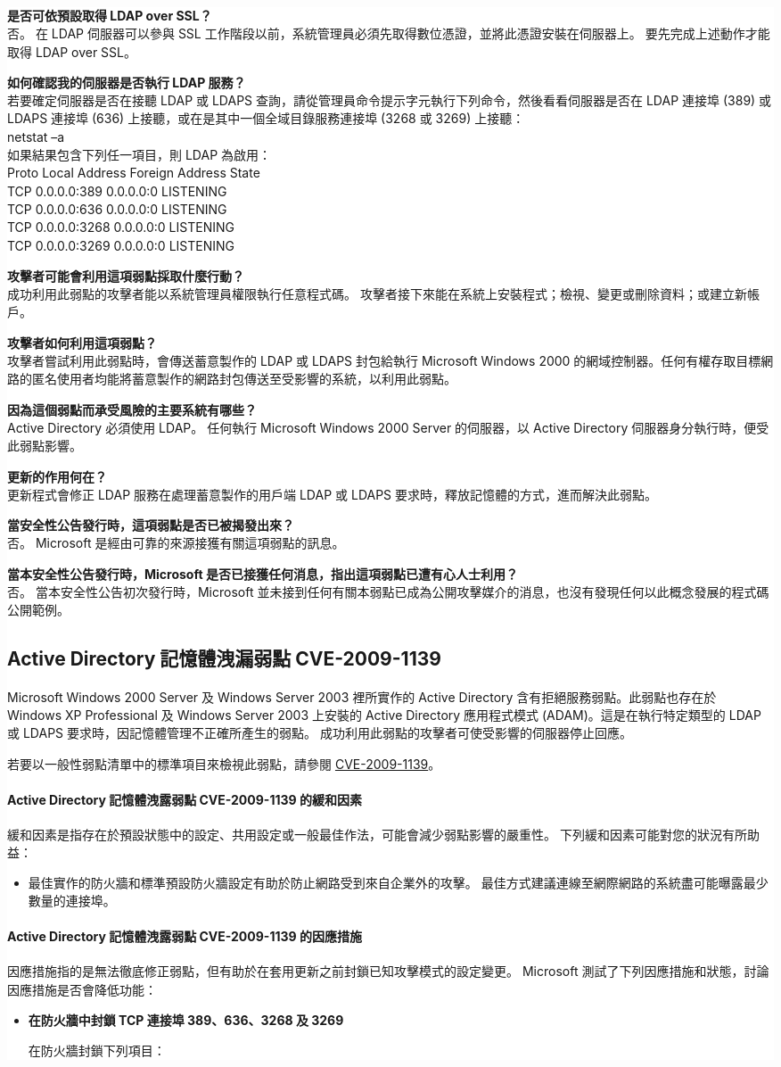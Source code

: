 **是否可依預設取得 LDAP over SSL？**      
否。 在 LDAP 伺服器可以參與 SSL 工作階段以前，系統管理員必須先取得數位憑證，並將此憑證安裝在伺服器上。 要先完成上述動作才能取得 LDAP over SSL。
  
**如何確認我的伺服器是否執行 LDAP 服務？**      
若要確定伺服器是否在接聽 LDAP 或 LDAPS 查詢，請從管理員命令提示字元執行下列命令，然後看看伺服器是否在 LDAP 連接埠 (389) 或 LDAPS 連接埠 (636) 上接聽，或在是其中一個全域目錄服務連接埠 (3268 或 3269) 上接聽：  
netstat –a  
如果結果包含下列任一項目，則 LDAP 為啟用：  
Proto Local Address Foreign Address State  
TCP 0.0.0.0:389 0.0.0.0:0 LISTENING  
TCP 0.0.0.0:636 0.0.0.0:0 LISTENING  
TCP 0.0.0.0:3268 0.0.0.0:0 LISTENING  
TCP 0.0.0.0:3269 0.0.0.0:0 LISTENING
  
**攻擊者可能會利用這項弱點採取什麼行動？**      
成功利用此弱點的攻擊者能以系統管理員權限執行任意程式碼。 攻擊者接下來能在系統上安裝程式；檢視、變更或刪除資料；或建立新帳戶。
  
**攻擊者如何利用這項弱點？**      
攻擊者嘗試利用此弱點時，會傳送蓄意製作的 LDAP 或 LDAPS 封包給執行 Microsoft Windows 2000 的網域控制器。任何有權存取目標網路的匿名使用者均能將蓄意製作的網路封包傳送至受影響的系統，以利用此弱點。
  
**因為這個弱點而承受風險的主要系統有哪些？**      
Active Directory 必須使用 LDAP。 任何執行 Microsoft Windows 2000 Server 的伺服器，以 Active Directory 伺服器身分執行時，便受此弱點影響。
  
**更新的作用何在？**      
更新程式會修正 LDAP 服務在處理蓄意製作的用戶端 LDAP 或 LDAPS 要求時，釋放記憶體的方式，進而解決此弱點。
  
**當安全性公告發行時，這項弱點是否已被揭發出來？**      
否。 Microsoft 是經由可靠的來源接獲有關這項弱點的訊息。
  
**當本安全性公告發行時，Microsoft 是否已接獲任何消息，指出這項弱點已遭有心人士利用？**      
否。 當本安全性公告初次發行時，Microsoft 並未接到任何有關本弱點已成為公開攻擊媒介的消息，也沒有發現任何以此概念發展的程式碼公開範例。
  
Active Directory 記憶體洩漏弱點 CVE-2009-1139  
---------------------------------------------
  
 
Microsoft Windows 2000 Server 及 Windows Server 2003 裡所實作的 Active Directory 含有拒絕服務弱點。此弱點也存在於 Windows XP Professional 及 Windows Server 2003 上安裝的 Active Directory 應用程式模式 (ADAM)。這是在執行特定類型的 LDAP 或 LDAPS 要求時，因記憶體管理不正確所產生的弱點。 成功利用此弱點的攻擊者可使受影響的伺服器停止回應。
  
若要以一般性弱點清單中的標準項目來檢視此弱點，請參閱 [CVE-2009-1139](http://www.cve.mitre.org/cgi-bin/cvename.cgi?name=cve-2009-1139)。
  
#### Active Directory 記憶體洩露弱點 CVE-2009-1139 的緩和因素
  
緩和因素是指存在於預設狀態中的設定、共用設定或一般最佳作法，可能會減少弱點影響的嚴重性。 下列緩和因素可能對您的狀況有所助益：
  
-   最佳實作的防火牆和標準預設防火牆設定有助於防止網路受到來自企業外的攻擊。 最佳方式建議連線至網際網路的系統盡可能曝露最少數量的連接埠。
  
#### Active Directory 記憶體洩露弱點 CVE-2009-1139 的因應措施
  
因應措施指的是無法徹底修正弱點，但有助於在套用更新之前封鎖已知攻擊模式的設定變更。 Microsoft 測試了下列因應措施和狀態，討論因應措施是否會降低功能：
  
-   **在防火牆中封鎖 TCP 連接埠 389、636、3268 及 3269**
  
    在防火牆封鎖下列項目：
  